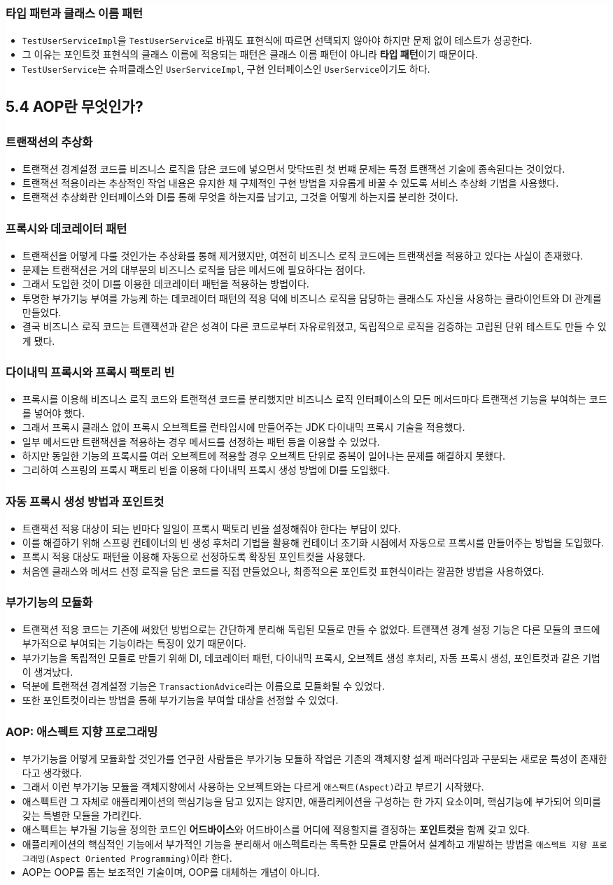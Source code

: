 ### 타입 패턴과 클래스 이름 패턴

- `TestUserServiceImpl`을 `TestUserService`로 바꿔도 표현식에 따르면 선택되지 않아야 하지만 문제 없이 테스트가 성공한다.
- 그 이유는 포인트컷 표현식의 클래스 이름에 적용되는 패턴은 클래스 이름 패턴이 아니라 **타입 패턴**이기 때문이다.
- `TestUserService`는 슈퍼클래스인 `UserServiceImpl`, 구현 인터페이스인 `UserService`이기도 하다.


## 5.4 AOP란 무엇인가?

### 트랜잭션의 추상화

- 트랜잭션 경계설정 코드를 비즈니스 로직을 담은 코드에 넣으면서 맞닥뜨린 첫 번쨰 문제는 특정 트랜잭션 기술에 종속된다는 것이었다.
- 트랜잭션 적용이라는 추상적인 작업 내용은 유지한 채 구체적인 구현 방법을 자유롭게 바꿀 수 있도록 서비스 추상화 기법을 사용했다.
- 트랜잭션 추상화란 인터페이스와 DI를 통해 무엇을 하는지를 남기고, 그것을 어떻게 하는지를 분리한 것이다.

### 프록시와 데코레이터 패턴

- 트랜잭션을 어떻게 다룰 것인가는 추상화를 통해 제거했지만, 여전히 비즈니스 로직 코드에는 트랜잭션을 적용하고 있다는 사실이 존재했다.
- 문제는 트랜잭션은 거의 대부분의 비즈니스 로직을 담은 메서드에 필요하다는 점이다.
- 그래서 도입한 것이 DI를 이용한 데코레이터 패턴을 적용하는 방법이다.
- 투명한 부가기능 부여를 가능케 하는 데코레이터 패턴의 적용 덕에 비즈니스 로직을 담당하는 클래스도 자신을 사용하는 클라이언트와 DI 관계를 만들었다.
- 결국 비즈니스 로직 코드는 트랜잭션과 같은 성격이 다른 코드로부터 자유로워졌고, 독립적으로 로직을 검증하는 고립된 단위 테스트도 만들 수 있게 됐다.

### 다이내믹 프록시와 프록시 팩토리 빈

- 프록시를 이용해 비즈니스 로직 코드와 트랜잭션 코드를 분리했지만 비즈니스 로직 인터페이스의 모든 메서드마다 트랜잭션 기능을 부여하는 코드를 넣어야 했다.
- 그래서 프록시 클래스 없이 프록시 오브젝트를 런타임시에 만들어주는 JDK 다이내믹 프록시 기술을 적용했다.
- 일부 메서드만 트랜잭션을 적용하는 경우 메서드를 선정하는 패턴 등을 이용할 수 있었다.
- 하지만 동일한 기능의 프록시를 여러 오브젝트에 적용할 경우 오브젝트 단위로 중복이 일어나는 문제를 해결하지 못했다.
- 그리하여 스프링의 프록시 팩토리 빈을 이용해 다이내믹 프록시 생성 방법에 DI를 도입했다.

### 자동 프록시 생성 방법과 포인트컷

- 트랜잭션 적용 대상이 되는 빈마다 일일이 프록시 팩토리 빈을 설정해줘야 한다는 부담이 있다.
- 이를 해결하기 위해 스프링 컨테이너의 빈 생성 후처리 기법을 활용해 컨테이너 초기화 시점에서 자동으로 프록시를 만들어주는 방법을 도입했다.
- 프록시 적용 대상도 패턴을 이용해 자동으로 선정하도록 확장된 포인트컷을 사용했다.
- 처음엔 클래스와 메서드 선정 로직을 담은 코드를 직접 만들었으나, 최종적으론 포인트컷 표현식이라는 깔끔한 방법을 사용하였다.

### 부가기능의 모듈화

- 트랜잭션 적용 코드는 기존에 써왔던 방법으로는 간단하게 분리해 독립된 모듈로 만들 수 없었다. 트랜잭션 경계 설정 기능은 다른 모듈의 코드에 부가적으로 부여되는 기능이라는 특징이 있기 때문이다.
- 부가기능을 독립적인 모듈로 만들기 위해 DI, 데코레이터 패턴, 다이내믹 프록시, 오브젝트 생성 후처리, 자동 프록시 생성, 포인트컷과 같은 기법이 생겨났다.
- 덕분에 트랜잭션 경계설정 기능은 `TransactionAdvice`라는 이름으로 모듈화될 수 있었다.
- 또한 포인트컷이라는 방법을 통해 부가기능을 부여할 대상을 선정할 수 있었다.

### AOP: 애스펙트 지향 프로그래밍

- 부가기능을 어떻게 모듈화할 것인가를 연구한 사람들은 부가기능 모듈하 작업은 기존의 객체지향 설계 패러다임과 구분되는 새로운 특성이 존재한다고 생각했다.
- 그래서 이런 부가기능 모듈을 객체지향에서 사용하는 오브젝트와는 다르게 `애스팩트(Aspect)`라고 부르기 시작했다.
- 애스펙트란 그 자체로 애플리케이션의 핵심기능을 담고 있지는 않지만, 애플리케이션을 구성하는 한 가지 요소이며, 핵심기능에 부가되어 의미를 갖는 특별한 모듈을 가리킨다.
- 애스펙트는 부가될 기능을 정의한 코드인 **어드바이스**와 어드바이스를 어디에 적용할지를 결정하는 **포인트컷**을 함께 갖고 있다.
- 애플리케이션의 핵심적인 기능에서 부가적인 기능을 분리해서 애스펙트라는 독특한 모듈로 만들어서 설계하고 개발하는 방법을 `애스펙트 지향 프로그래밍(Aspect Oriented Programming)`이라 한다.
- AOP는 OOP를 돕는 보조적인 기술이며, OOP를 대체하는 개념이 아니다.
